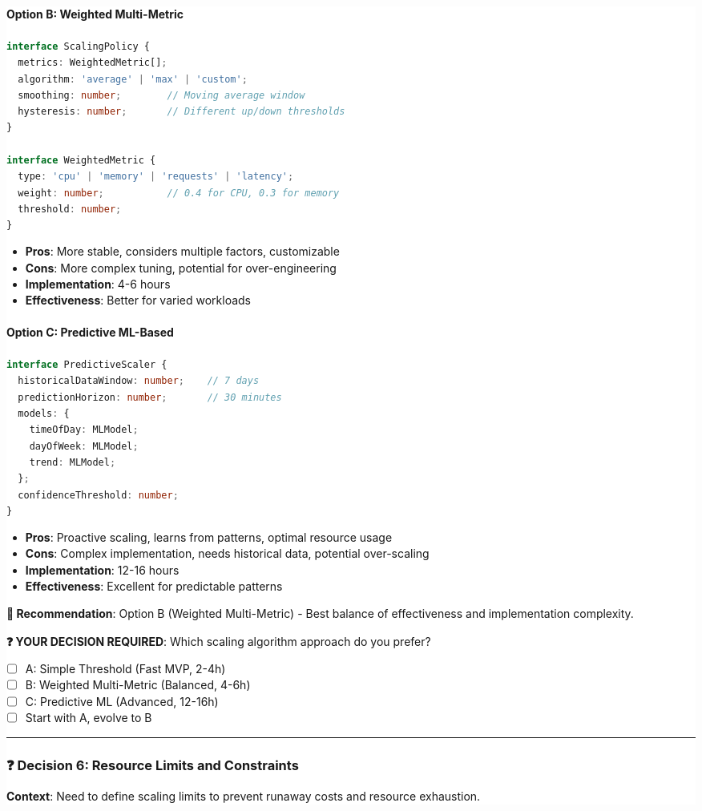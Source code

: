 #### Option B: Weighted Multi-Metric
```typescript
interface ScalingPolicy {
  metrics: WeightedMetric[];
  algorithm: 'average' | 'max' | 'custom';
  smoothing: number;        // Moving average window
  hysteresis: number;       // Different up/down thresholds
}

interface WeightedMetric {
  type: 'cpu' | 'memory' | 'requests' | 'latency';
  weight: number;           // 0.4 for CPU, 0.3 for memory
  threshold: number;
}
```
- **Pros**: More stable, considers multiple factors, customizable
- **Cons**: More complex tuning, potential for over-engineering
- **Implementation**: 4-6 hours
- **Effectiveness**: Better for varied workloads

#### Option C: Predictive ML-Based
```typescript
interface PredictiveScaler {
  historicalDataWindow: number;    // 7 days
  predictionHorizon: number;       // 30 minutes
  models: {
    timeOfDay: MLModel;
    dayOfWeek: MLModel;
    trend: MLModel;
  };
  confidenceThreshold: number;
}
```
- **Pros**: Proactive scaling, learns from patterns, optimal resource usage
- **Cons**: Complex implementation, needs historical data, potential over-scaling
- **Implementation**: 12-16 hours
- **Effectiveness**: Excellent for predictable patterns

**🎯 Recommendation**: Option B (Weighted Multi-Metric) - Best balance of effectiveness and implementation complexity.

**❓ YOUR DECISION REQUIRED**: Which scaling algorithm approach do you prefer?
- [ ] A: Simple Threshold (Fast MVP, 2-4h)
- [ ] B: Weighted Multi-Metric (Balanced, 4-6h)
- [ ] C: Predictive ML (Advanced, 12-16h)
- [ ] Start with A, evolve to B

---

### ❓ Decision 6: Resource Limits and Constraints

**Context**: Need to define scaling limits to prevent runaway costs and resource exhaustion.
